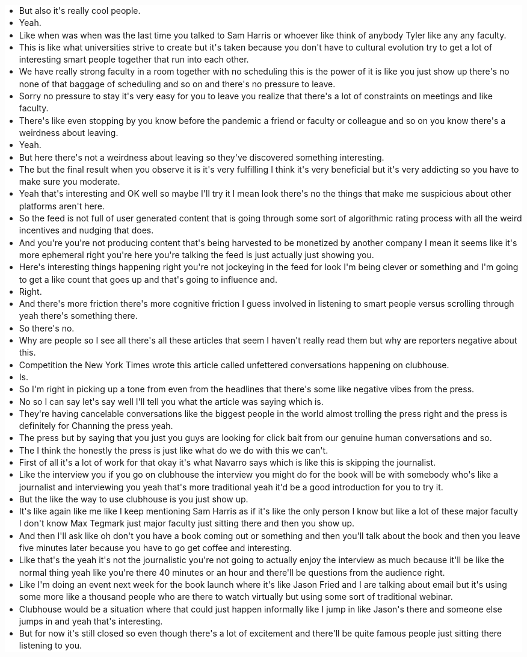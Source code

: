 *  But also it's really cool people.
*  Yeah.
*  Like when was when was the last time you talked to Sam Harris or whoever like think of anybody Tyler like any any faculty.
*  This is like what universities strive to create but it's taken because you don't have to cultural evolution try to get a lot of interesting smart people together that run into each other.
*  We have really strong faculty in a room together with no scheduling this is the power of it is like you just show up there's no none of that baggage of scheduling and so on and there's no pressure to leave.
*  Sorry no pressure to stay it's very easy for you to leave you realize that there's a lot of constraints on meetings and like faculty.
*  There's like even stopping by you know before the pandemic a friend or faculty or colleague and so on you know there's a weirdness about leaving.
*  Yeah.
*  But here there's not a weirdness about leaving so they've discovered something interesting.
*  The but the final result when you observe it is it's very fulfilling I think it's very beneficial but it's very addicting so you have to make sure you moderate.
*  Yeah that's interesting and OK well so maybe I'll try it I mean look there's no the things that make me suspicious about other platforms aren't here.
*  So the feed is not full of user generated content that is going through some sort of algorithmic rating process with all the weird incentives and nudging that does.
*  And you're you're not producing content that's being harvested to be monetized by another company I mean it seems like it's more ephemeral right you're here you're talking the feed is just actually just showing you.
*  Here's interesting things happening right you're not jockeying in the feed for look I'm being clever or something and I'm going to get a like count that goes up and that's going to influence and.
*  Right.
*  And there's more friction there's more cognitive friction I guess involved in listening to smart people versus scrolling through yeah there's something there.
*  So there's no.
*  Why are people so I see all there's all these articles that seem I haven't really read them but why are reporters negative about this.
*  Competition the New York Times wrote this article called unfettered conversations happening on clubhouse.
*  Is.
*  So I'm right in picking up a tone from even from the headlines that there's some like negative vibes from the press.
*  No so I can say let's say well I'll tell you what the article was saying which is.
*  They're having cancelable conversations like the biggest people in the world almost trolling the press right and the press is definitely for Channing the press yeah.
*  The press but by saying that you just you guys are looking for click bait from our genuine human conversations and so.
*  The I think the honestly the press is just like what do we do with this we can't.
*  First of all it's a lot of work for that okay it's what Navarro says which is like this is skipping the journalist.
*  Like the interview you if you go on clubhouse the interview you might do for the book will be with somebody who's like a journalist and interviewing you yeah that's more traditional yeah it'd be a good introduction for you to try it.
*  But the like the way to use clubhouse is you just show up.
*  It's like again like me like I keep mentioning Sam Harris as if it's like the only person I know but like a lot of these major faculty I don't know Max Tegmark just major faculty just sitting there and then you show up.
*  And then I'll ask like oh don't you have a book coming out or something and then you'll talk about the book and then you leave five minutes later because you have to go get coffee and interesting.
*  Like that's the yeah it's not the journalistic you're not going to actually enjoy the interview as much because it'll be like the normal thing yeah like you're there 40 minutes or an hour and there'll be questions from the audience right.
*  Like I'm doing an event next week for the book launch where it's like Jason Fried and I are talking about email but it's using some more like a thousand people who are there to watch virtually but using some sort of traditional webinar.
*  Clubhouse would be a situation where that could just happen informally like I jump in like Jason's there and someone else jumps in and yeah that's interesting.
*  But for now it's still closed so even though there's a lot of excitement and there'll be quite famous people just sitting there listening to you.